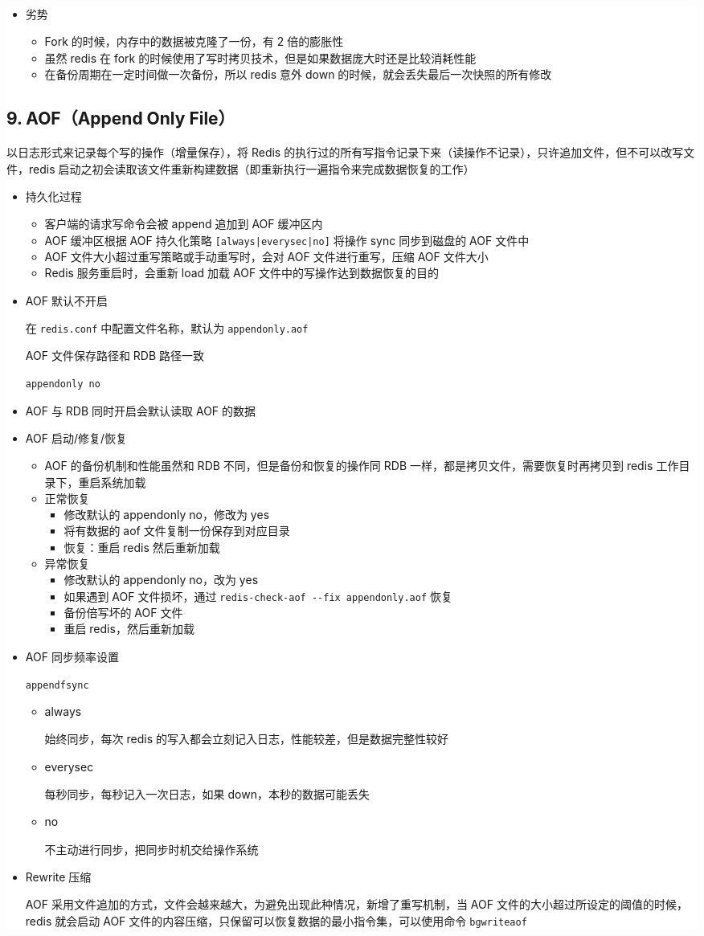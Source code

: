 - 劣势

    - Fork 的时候，内存中的数据被克隆了一份，有 2 倍的膨胀性
    - 虽然 redis 在 fork 的时候使用了写时拷贝技术，但是如果数据庞大时还是比较消耗性能
    - 在备份周期在一定时间做一次备份，所以 redis 意外 down 的时候，就会丢失最后一次快照的所有修改

## 9. AOF（Append Only File）

以日志形式来记录每个写的操作（增量保存），将 Redis 的执行过的所有写指令记录下来（读操作不记录），只许追加文件，但不可以改写文件，redis 启动之初会读取该文件重新构建数据（即重新执行一遍指令来完成数据恢复的工作）

- 持久化过程

    - 客户端的请求写命令会被 append 追加到 AOF 缓冲区内
    - AOF 缓冲区根据 AOF 持久化策略 `[always|everysec|no]` 将操作 sync 同步到磁盘的 AOF 文件中
    - AOF 文件大小超过重写策略或手动重写时，会对 AOF 文件进行重写，压缩 AOF 文件大小
    - Redis 服务重启时，会重新 load 加载 AOF 文件中的写操作达到数据恢复的目的

- AOF 默认不开启

    在 `redis.conf` 中配置文件名称，默认为 `appendonly.aof` 

    AOF 文件保存路径和 RDB 路径一致

    `appendonly no` 

- AOF 与 RDB 同时开启会默认读取 AOF 的数据

- AOF 启动/修复/恢复

    - AOF 的备份机制和性能虽然和 RDB 不同，但是备份和恢复的操作同 RDB 一样，都是拷贝文件，需要恢复时再拷贝到 redis 工作目录下，重启系统加载
    - 正常恢复
        - 修改默认的 appendonly no，修改为 yes
        - 将有数据的 aof 文件复制一份保存到对应目录
        - 恢复：重启 redis 然后重新加载
    - 异常恢复
        - 修改默认的 appendonly no，改为 yes
        - 如果遇到 AOF 文件损坏，通过 `redis-check-aof --fix appendonly.aof` 恢复
        - 备份倍写坏的 AOF 文件
        - 重启 redis，然后重新加载

- AOF 同步频率设置

    `appendfsync`

    - always

        始终同步，每次 redis 的写入都会立刻记入日志，性能较差，但是数据完整性较好

    - everysec

        每秒同步，每秒记入一次日志，如果 down，本秒的数据可能丢失

    - no

        不主动进行同步，把同步时机交给操作系统

- Rewrite 压缩

    AOF 采用文件追加的方式，文件会越来越大，为避免出现此种情况，新增了重写机制，当 AOF 文件的大小超过所设定的阈值的时候，redis 就会启动 AOF 文件的内容压缩，只保留可以恢复数据的最小指令集，可以使用命令 `bgwriteaof` 
